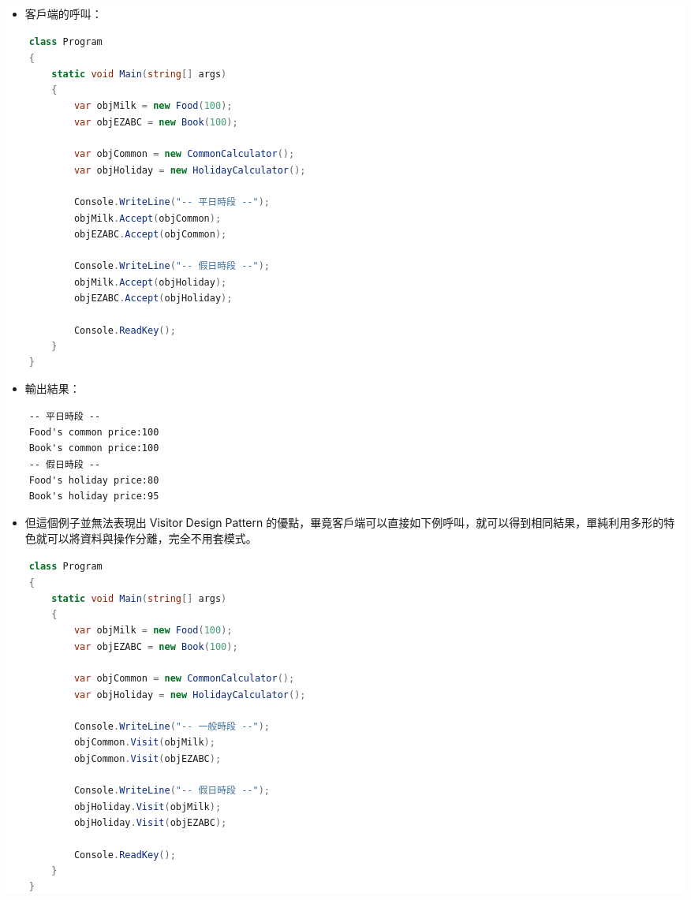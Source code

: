 * 客戶端的呼叫：

```csharp
    class Program
    {
        static void Main(string[] args)
        {
            var objMilk = new Food(100);
            var objEZABC = new Book(100);

            var objCommon = new CommonCalculator();        
            var objHoliday = new HolidayCalculator();
            
            Console.WriteLine("-- 平日時段 --");
            objMilk.Accept(objCommon);
            objEZABC.Accept(objCommon);
            
            Console.WriteLine("-- 假日時段 --");
            objMilk.Accept(objHoliday);
            objEZABC.Accept(objHoliday);

            Console.ReadKey();
        }
    }
```

* 輸出結果：
```
    -- 平日時段 --
    Food's common price:100
    Book's common price:100
    -- 假日時段 --
    Food's holiday price:80
    Book's holiday price:95
```

* 但這個例子並無法表現出 Visitor Design Pattern 的優點，畢竟客戶端可以直接如下例呼叫，就可以得到相同結果，單純利用多形的特色就可以將資料與操作分離，完全不用套模式。

```csharp
    class Program
    {
        static void Main(string[] args)
        {
            var objMilk = new Food(100);
            var objEZABC = new Book(100);

            var objCommon = new CommonCalculator();        
            var objHoliday = new HolidayCalculator();
            
            Console.WriteLine("-- 一般時段 --");
            objCommon.Visit(objMilk);
            objCommon.Visit(objEZABC);
            
            Console.WriteLine("-- 假日時段 --");
            objHoliday.Visit(objMilk);
            objHoliday.Visit(objEZABC);

            Console.ReadKey();
        }
    }
```

